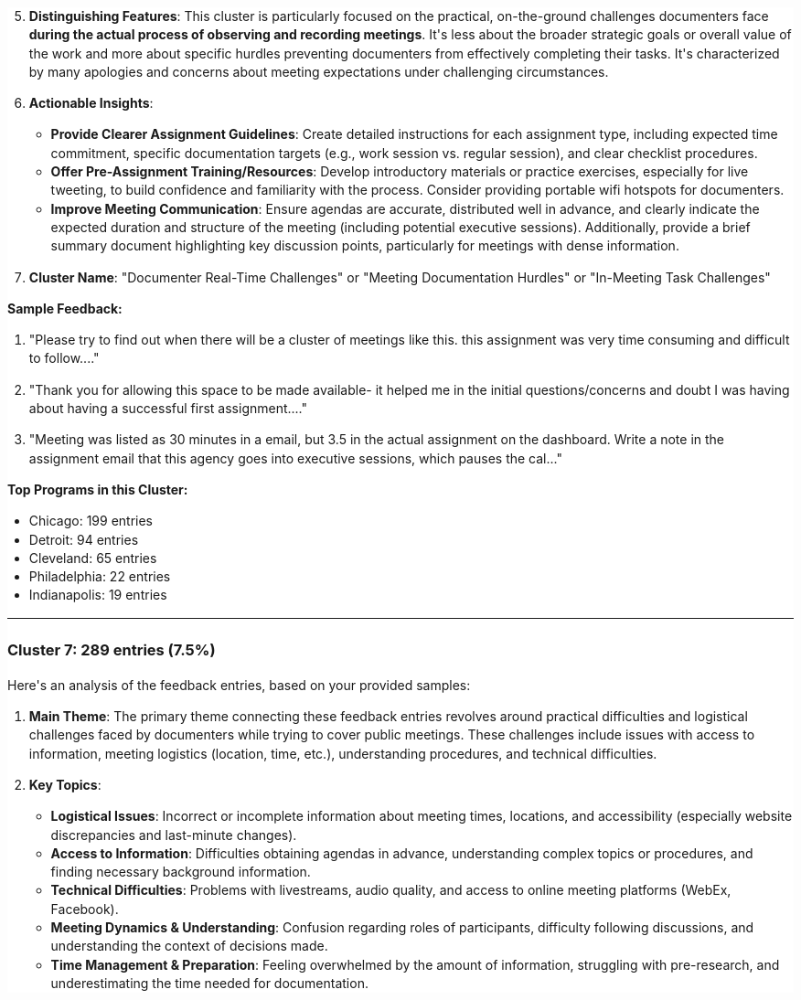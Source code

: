 5. **Distinguishing Features**: This cluster is particularly focused on the practical, on-the-ground challenges documenters face **during the actual process of observing and recording meetings**. It's less about the broader strategic goals or overall value of the work and more about specific hurdles preventing documenters from effectively completing their tasks. It's characterized by many apologies and concerns about meeting expectations under challenging circumstances.

6. **Actionable Insights**:
    *   **Provide Clearer Assignment Guidelines**: Create detailed instructions for each assignment type, including expected time commitment, specific documentation targets (e.g., work session vs. regular session), and clear checklist procedures.
    *   **Offer Pre-Assignment Training/Resources**: Develop introductory materials or practice exercises, especially for live tweeting, to build confidence and familiarity with the process. Consider providing portable wifi hotspots for documenters.
    *   **Improve Meeting Communication**: Ensure agendas are accurate, distributed well in advance, and clearly indicate the expected duration and structure of the meeting (including potential executive sessions). Additionally, provide a brief summary document highlighting key discussion points, particularly for meetings with dense information.

7. **Cluster Name**: "Documenter Real-Time Challenges" or "Meeting Documentation Hurdles" or "In-Meeting Task Challenges"


**Sample Feedback:**

1. "Please try to find out when there will be a cluster of meetings like this. this assignment was very time consuming and difficult to follow...."

2. "Thank you for allowing this space to be made available- it helped me in the initial questions/concerns and doubt I was having about having a successful first assignment...."

3. "Meeting was listed as 30 minutes in a email, but 3.5 in the actual assignment on the dashboard. Write a note in the assignment email that this agency goes into executive sessions, which pauses the cal..."

**Top Programs in this Cluster:**
- Chicago: 199 entries
- Detroit: 94 entries
- Cleveland: 65 entries
- Philadelphia: 22 entries
- Indianapolis: 19 entries

---

### Cluster 7: 289 entries (7.5%)

Here's an analysis of the feedback entries, based on your provided samples:

1. **Main Theme**: The primary theme connecting these feedback entries revolves around practical difficulties and logistical challenges faced by documenters while trying to cover public meetings. These challenges include issues with access to information, meeting logistics (location, time, etc.), understanding procedures, and technical difficulties.

2. **Key Topics**:

    *   **Logistical Issues**: Incorrect or incomplete information about meeting times, locations, and accessibility (especially website discrepancies and last-minute changes).
    *   **Access to Information**: Difficulties obtaining agendas in advance, understanding complex topics or procedures, and finding necessary background information.
    *   **Technical Difficulties**: Problems with livestreams, audio quality, and access to online meeting platforms (WebEx, Facebook).
    *   **Meeting Dynamics & Understanding**: Confusion regarding roles of participants, difficulty following discussions, and understanding the context of decisions made.
    *   **Time Management & Preparation**: Feeling overwhelmed by the amount of information, struggling with pre-research, and underestimating the time needed for documentation.
